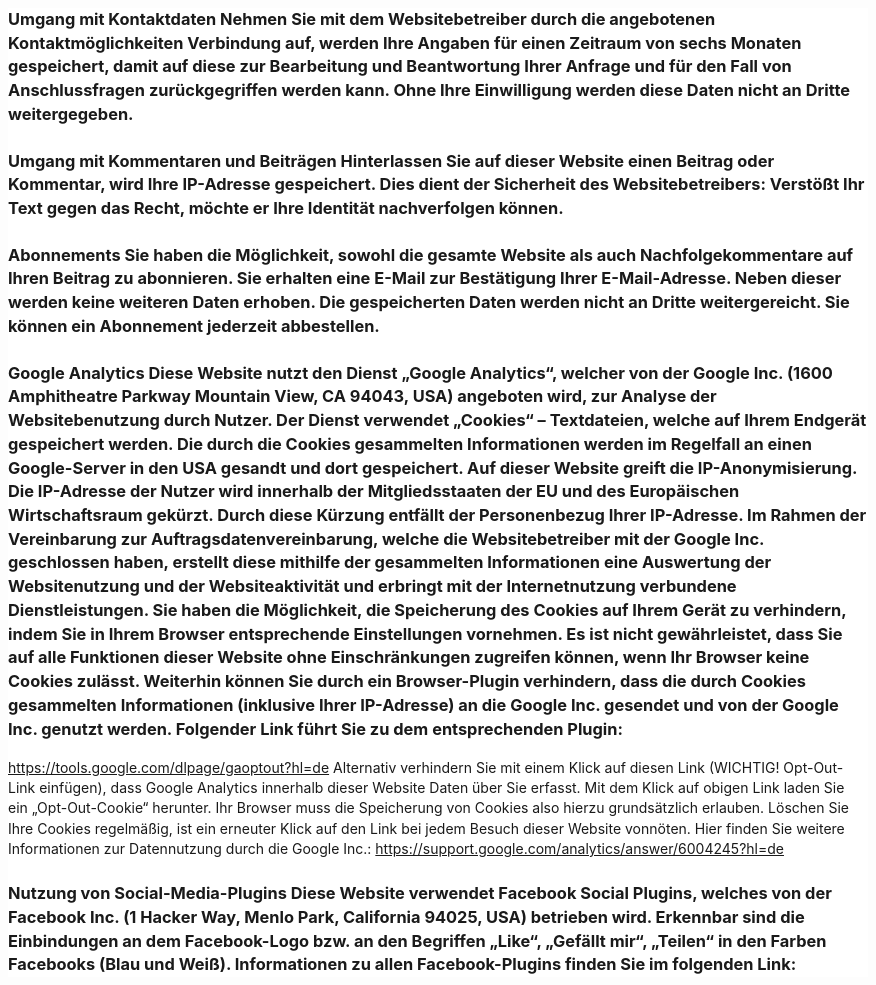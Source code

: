 ### Umgang mit Kontaktdaten Nehmen Sie mit dem Websitebetreiber durch die angebotenen Kontaktmöglichkeiten Verbindung auf, werden Ihre Angaben für einen Zeitraum von sechs Monaten gespeichert, damit auf diese zur Bearbeitung und Beantwortung Ihrer Anfrage und für den Fall von Anschlussfragen zurückgegriffen werden kann. Ohne Ihre Einwilligung werden diese Daten nicht an Dritte weitergegeben. 

### Umgang mit Kommentaren und Beiträgen Hinterlassen Sie auf dieser Website einen Beitrag oder Kommentar, wird Ihre IP-Adresse gespeichert. Dies dient der Sicherheit des Websitebetreibers: Verstößt Ihr Text gegen das Recht, möchte er Ihre Identität nachverfolgen können. 

### Abonnements Sie haben die Möglichkeit, sowohl die gesamte Website als auch Nachfolgekommentare auf Ihren Beitrag zu abonnieren. Sie erhalten eine E-Mail zur Bestätigung Ihrer E-Mail-Adresse. Neben dieser werden keine weiteren Daten erhoben. Die gespeicherten Daten werden nicht an Dritte weitergereicht. Sie können ein Abonnement jederzeit abbestellen. 

### Google Analytics Diese Website nutzt den Dienst „Google Analytics“, welcher von der Google Inc. (1600 Amphitheatre Parkway Mountain View, CA 94043, USA) angeboten wird, zur Analyse der Websitebenutzung durch Nutzer. Der Dienst verwendet „Cookies“ – Textdateien, welche auf Ihrem Endgerät gespeichert werden. Die durch die Cookies gesammelten Informationen werden im Regelfall an einen Google-Server in den USA gesandt und dort gespeichert. Auf dieser Website greift die IP-Anonymisierung. Die IP-Adresse der Nutzer wird innerhalb der Mitgliedsstaaten der EU und des Europäischen Wirtschaftsraum gekürzt. Durch diese Kürzung entfällt der Personenbezug Ihrer IP-Adresse. Im Rahmen der Vereinbarung zur Auftragsdatenvereinbarung, welche die Websitebetreiber mit der Google Inc. geschlossen haben, erstellt diese mithilfe der gesammelten Informationen eine Auswertung der Websitenutzung und der Websiteaktivität und erbringt mit der Internetnutzung verbundene Dienstleistungen. Sie haben die Möglichkeit, die Speicherung des Cookies auf Ihrem Gerät zu verhindern, indem Sie in Ihrem Browser entsprechende Einstellungen vornehmen. Es ist nicht gewährleistet, dass Sie auf alle Funktionen dieser Website ohne Einschränkungen zugreifen können, wenn Ihr Browser keine Cookies zulässt. Weiterhin können Sie durch ein Browser-Plugin verhindern, dass die durch Cookies gesammelten Informationen (inklusive Ihrer IP-Adresse) an die Google Inc. gesendet und von der Google Inc. genutzt werden. Folgender Link führt Sie zu dem entsprechenden Plugin: 

<https://tools.google.com/dlpage/gaoptout?hl=de> Alternativ verhindern Sie mit einem Klick auf diesen Link (WICHTIG! Opt-Out-Link einfügen), dass Google Analytics innerhalb dieser Website Daten über Sie erfasst. Mit dem Klick auf obigen Link laden Sie ein „Opt-Out-Cookie“ herunter. Ihr Browser muss die Speicherung von Cookies also hierzu grundsätzlich erlauben. Löschen Sie Ihre Cookies regelmäßig, ist ein erneuter Klick auf den Link bei jedem Besuch dieser Website vonnöten. Hier finden Sie weitere Informationen zur Datennutzung durch die Google Inc.: <https://support.google.com/analytics/answer/6004245?hl=de> 
### Nutzung von Social-Media-Plugins Diese Website verwendet Facebook Social Plugins, welches von der Facebook Inc. (1 Hacker Way, Menlo Park, California 94025, USA) betrieben wird. Erkennbar sind die Einbindungen an dem Facebook-Logo bzw. an den Begriffen „Like“, „Gefällt mir“, „Teilen“ in den Farben Facebooks (Blau und Weiß). Informationen zu allen Facebook-Plugins finden Sie im folgenden Link: 